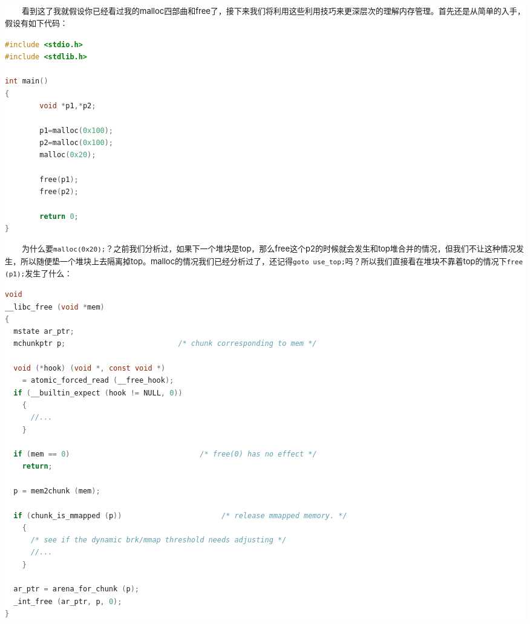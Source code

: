 &emsp;&emsp;<font size=2>看到这了我就假设你已经看过我的malloc四部曲和free了，接下来我们将利用这些利用技巧来更深层次的理解内存管理。首先还是从简单的入手，假设有如下代码：</font></br>

```C
#include <stdio.h>
#include <stdlib.h>

int main()
{
        void *p1,*p2;

        p1=malloc(0x100);
        p2=malloc(0x100);
        malloc(0x20);

        free(p1);
        free(p2);

        return 0;
}

```

&emsp;&emsp;<font size=2>为什么要`malloc(0x20);`？之前我们分析过，如果下一个堆块是top，那么free这个p2的时候就会发生和top堆合并的情况，但我们不让这种情况发生，所以随便垫一个堆块上去隔离掉top。malloc的情况我们已经分析过了，还记得`goto use_top;`吗？所以我们直接看在堆块不靠着top的情况下`free(p1);`发生了什么：</font></br>

```C
void
__libc_free (void *mem)
{
  mstate ar_ptr;
  mchunkptr p;                          /* chunk corresponding to mem */

  void (*hook) (void *, const void *)
    = atomic_forced_read (__free_hook);
  if (__builtin_expect (hook != NULL, 0))
    {
      //...
    }

  if (mem == 0)                              /* free(0) has no effect */
    return;

  p = mem2chunk (mem);

  if (chunk_is_mmapped (p))                       /* release mmapped memory. */
    {
      /* see if the dynamic brk/mmap threshold needs adjusting */
      //...
    }

  ar_ptr = arena_for_chunk (p);
  _int_free (ar_ptr, p, 0);
}

```
